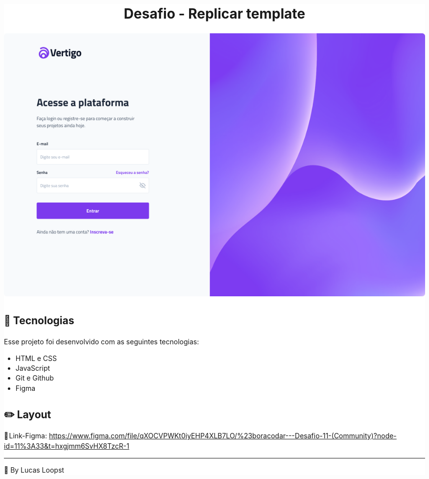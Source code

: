 <h1 align="center">Desafio - Replicar template</h1>

<p align="center"> <img src="imgs/preview.png" width="100%"> </p>

## 🚀 Tecnologias

Esse projeto foi desenvolvido com as seguintes tecnologias:

- HTML e CSS
- JavaScript
- Git e Github
- Figma
 
## ✏️ Layout

🔗 Link-Figma: https://www.figma.com/file/qXOCVPWKt0iyEHP4XLB7LO/%23boracodar---Desafio-11-(Community)?node-id=11%3A33&t=hxgjmm6SvHX8TzcR-1

---

🌌 By Lucas Loopst
